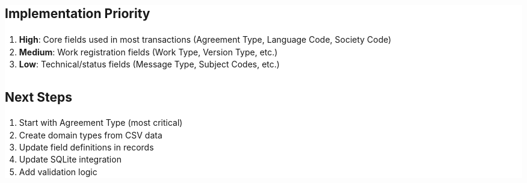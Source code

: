 ## Implementation Priority
1. **High**: Core fields used in most transactions (Agreement Type, Language Code, Society Code)
2. **Medium**: Work registration fields (Work Type, Version Type, etc.)
3. **Low**: Technical/status fields (Message Type, Subject Codes, etc.)

## Next Steps
1. Start with Agreement Type (most critical)
2. Create domain types from CSV data
3. Update field definitions in records
4. Update SQLite integration
5. Add validation logic